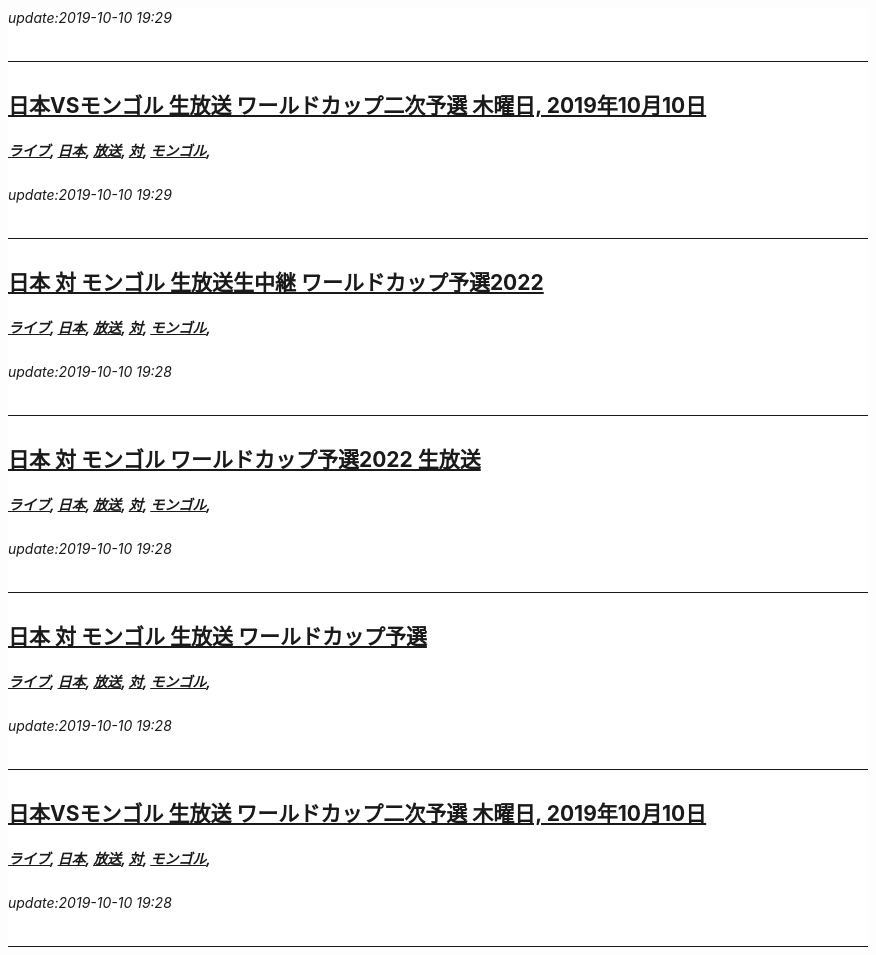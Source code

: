 ###### update:2019-10-10 19:29
---
## [日本VSモンゴル 生放送 ワールドカップ二次予選 木曜日, 2019年10月10日](https://qiita.com/Brazil-vs-Senega-Live/items/5914e6061e695d53d1ad)
##### [ライブ](https://qiita.com/tags/ライブ), [日本](https://qiita.com/tags/日本), [放送](https://qiita.com/tags/放送), [対](https://qiita.com/tags/対), [モンゴル](https://qiita.com/tags/モンゴル), 
###### update:2019-10-10 19:29
---
## [日本 対 モンゴル 生放送生中継 ワールドカップ予選2022](https://qiita.com/Brazil-vs-Senega-Live/items/d6f877f10123217d43a2)
##### [ライブ](https://qiita.com/tags/ライブ), [日本](https://qiita.com/tags/日本), [放送](https://qiita.com/tags/放送), [対](https://qiita.com/tags/対), [モンゴル](https://qiita.com/tags/モンゴル), 
###### update:2019-10-10 19:28
---
## [日本 対 モンゴル ワールドカップ予選2022 生放送](https://qiita.com/Brazil-vs-Senega-Live/items/f73bd73d7dcc982aa6f9)
##### [ライブ](https://qiita.com/tags/ライブ), [日本](https://qiita.com/tags/日本), [放送](https://qiita.com/tags/放送), [対](https://qiita.com/tags/対), [モンゴル](https://qiita.com/tags/モンゴル), 
###### update:2019-10-10 19:28
---
## [日本 対 モンゴル 生放送 ワールドカップ予選](https://qiita.com/Brazil-vs-Senega-Live/items/ac34817001228b1c7b7f)
##### [ライブ](https://qiita.com/tags/ライブ), [日本](https://qiita.com/tags/日本), [放送](https://qiita.com/tags/放送), [対](https://qiita.com/tags/対), [モンゴル](https://qiita.com/tags/モンゴル), 
###### update:2019-10-10 19:28
---
## [日本VSモンゴル 生放送 ワールドカップ二次予選 木曜日, 2019年10月10日](https://qiita.com/Brazil-vs-Senega-Live/items/c53bfbc71de0bda2d960)
##### [ライブ](https://qiita.com/tags/ライブ), [日本](https://qiita.com/tags/日本), [放送](https://qiita.com/tags/放送), [対](https://qiita.com/tags/対), [モンゴル](https://qiita.com/tags/モンゴル), 
###### update:2019-10-10 19:28
---
